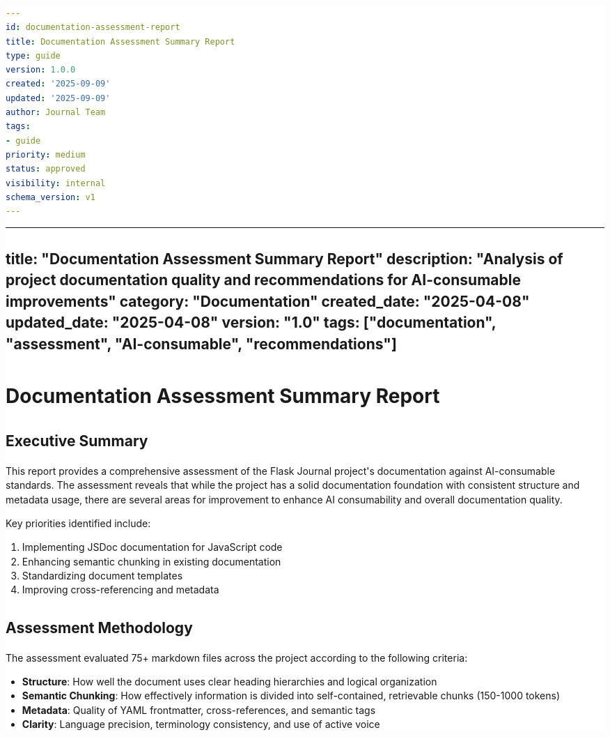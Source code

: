 ```yaml
---
id: documentation-assessment-report
title: Documentation Assessment Summary Report
type: guide
version: 1.0.0
created: '2025-09-09'
updated: '2025-09-09'
author: Journal Team
tags:
- guide
priority: medium
status: approved
visibility: internal
schema_version: v1
---
```


***

title: "Documentation Assessment Summary Report"
description: "Analysis of project documentation quality and recommendations for AI-consumable improvements"
category: "Documentation"
created\_date: "2025-04-08"
updated\_date: "2025-04-08"
version: "1.0"
tags: \["documentation", "assessment", "AI-consumable", "recommendations"]
--------------------------------------------------------------------------

# Documentation Assessment Summary Report

## Executive Summary

This report provides a comprehensive assessment of the Flask Journal project's documentation against AI-consumable standards. The assessment reveals that while the project has a solid documentation foundation with consistent structure and metadata usage, there are several areas for improvement to enhance AI consumability and overall documentation quality.

Key priorities identified include:

1. Implementing JSDoc documentation for JavaScript code
2. Enhancing semantic chunking in existing documentation
3. Standardizing document templates
4. Improving cross-referencing and metadata

## Assessment Methodology

The assessment evaluated 75+ markdown files across the project according to the following criteria:

- **Structure**: How well the document uses clear heading hierarchies and logical organization
- **Semantic Chunking**: How effectively information is divided into self-contained, retrievable chunks (150-1000 tokens)
- **Metadata**: Quality of YAML frontmatter, cross-references, and semantic tags
- **Clarity**: Language precision, terminology consistency, and use of active voice
